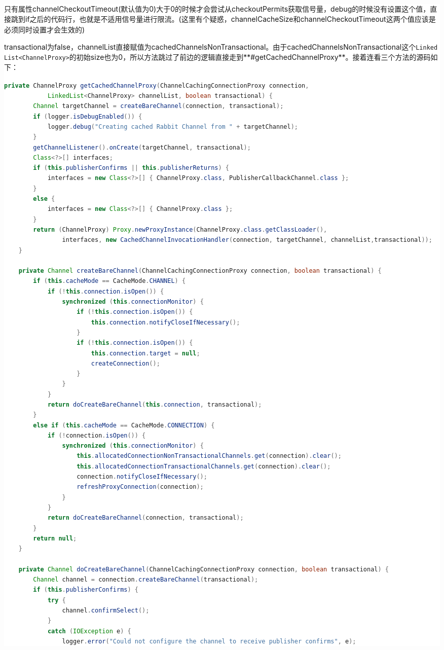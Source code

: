 只有属性channelCheckoutTimeout(默认值为0)大于0的时候才会尝试从checkoutPermits获取信号量，debug的时候没有设置这个值，直接跳到if之后的代码行，也就是不适用信号量进行限流。(这里有个疑惑，channelCacheSize和channelCheckoutTimeout这两个值应该是必须同时设置才会生效的)

transactional为false，channelList直接赋值为cachedChannelsNonTransactional。由于cachedChannelsNonTransactional这个`LinkedList<ChannelProxy>`的初始size也为0，所以方法跳过了前边的逻辑直接走到**#getCachedChannelProxy**。接着连看三个方法的源码如下：

```java
private ChannelProxy getCachedChannelProxy(ChannelCachingConnectionProxy connection,
			LinkedList<ChannelProxy> channelList, boolean transactional) {
		Channel targetChannel = createBareChannel(connection, transactional);
		if (logger.isDebugEnabled()) {
			logger.debug("Creating cached Rabbit Channel from " + targetChannel);
		}
		getChannelListener().onCreate(targetChannel, transactional);
		Class<?>[] interfaces;
		if (this.publisherConfirms || this.publisherReturns) {
			interfaces = new Class<?>[] { ChannelProxy.class, PublisherCallbackChannel.class };
		}
		else {
			interfaces = new Class<?>[] { ChannelProxy.class };
		}
		return (ChannelProxy) Proxy.newProxyInstance(ChannelProxy.class.getClassLoader(),
				interfaces, new CachedChannelInvocationHandler(connection, targetChannel, channelList,transactional));
	}

	private Channel createBareChannel(ChannelCachingConnectionProxy connection, boolean transactional) {
		if (this.cacheMode == CacheMode.CHANNEL) {
			if (!this.connection.isOpen()) {
				synchronized (this.connectionMonitor) {
					if (!this.connection.isOpen()) {
						this.connection.notifyCloseIfNecessary();
					}
					if (!this.connection.isOpen()) {
						this.connection.target = null;
						createConnection();
					}
				}
			}
			return doCreateBareChannel(this.connection, transactional);
		}
		else if (this.cacheMode == CacheMode.CONNECTION) {
			if (!connection.isOpen()) {
				synchronized (this.connectionMonitor) {
					this.allocatedConnectionNonTransactionalChannels.get(connection).clear();
					this.allocatedConnectionTransactionalChannels.get(connection).clear();
					connection.notifyCloseIfNecessary();
					refreshProxyConnection(connection);
				}
			}
			return doCreateBareChannel(connection, transactional);
		}
		return null;
	}

	private Channel doCreateBareChannel(ChannelCachingConnectionProxy connection, boolean transactional) {
		Channel channel = connection.createBareChannel(transactional);
		if (this.publisherConfirms) {
			try {
				channel.confirmSelect();
			}
			catch (IOException e) {
				logger.error("Could not configure the channel to receive publisher confirms", e);
```